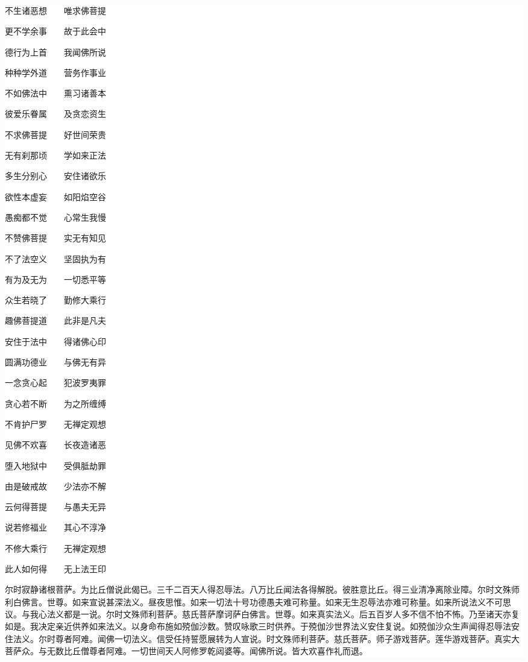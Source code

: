 不生诸恶想　　唯求佛菩提  

更不学余事　　故于此会中  

德行为上首　　我闻佛所说  

种种学外道　　营务作事业  

不如佛法中　　熏习诸善本  

彼爱乐眷属　　及贪恋资生  

不求佛菩提　　好世间荣贵  

无有刹那顷　　学如来正法  

多生分别心　　安住诸欲乐  

欲性本虚妄　　如阳焰空谷  

愚痴都不觉　　心常生我慢  

不赞佛菩提　　实无有知见  

不了法空义　　坚固执为有  

有为及无为　　一切悉平等  

众生若晓了　　勤修大乘行  

趣佛菩提道　　此非是凡夫  

安住于法中　　得诸佛心印  

圆满功德业　　与佛无有异  

一念贪心起　　犯波罗夷罪  

贪心若不断　　为之所缠缚  

不肯护尸罗　　无禅定观想  

见佛不欢喜　　长夜造诸恶  

堕入地狱中　　受俱胝劫罪  

由是破戒故　　少法亦不解  

云何得菩提　　与愚夫无异  

说若修福业　　其心不淳净  

不修大乘行　　无禅定观想  

此人如何得　　无上法王印  

尔时寂静诸根菩萨。为比丘僧说此偈已。三千二百天人得忍辱法。八万比丘闻法各得解脱。彼胜意比丘。得三业清净离除业障。尔时文殊师利白佛言。世尊。如来宣说甚深法义。昼夜思惟。如来一切法十号功德愚夫难可称量。如来无生忍辱法亦难可称量。如来所说法义不可思议。与我心法义都是一说。尔时文殊师利菩萨。慈氏菩萨摩诃萨白佛言。世尊。如来真实法义。后五百岁人多不信不怕不怖。乃至诸天亦复如是。我决定亲近供养如来法义。以身命布施如殑伽沙数。赞叹咏歌三时供养。于殑伽沙世界法义安住复说。如殑伽沙众生声闻得忍辱法安住法义。尔时尊者阿难。闻佛一切法义。信受任持誓愿展转为人宣说。时文殊师利菩萨。慈氏菩萨。师子游戏菩萨。莲华游戏菩萨。真实大菩萨众。与无数比丘僧尊者阿难。一切世间天人阿修罗乾闼婆等。闻佛所说。皆大欢喜作礼而退。  
